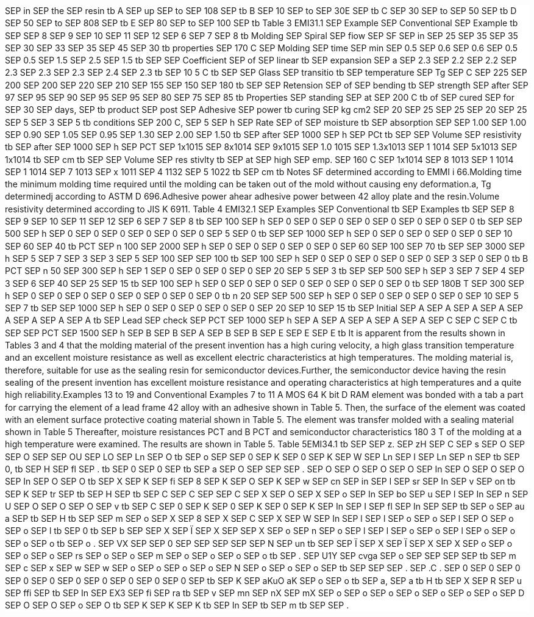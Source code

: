 SEP in SEP the SEP resin tb A SEP up SEP to SEP 108 SEP tb B SEP 10 SEP to SEP 30E SEP tb C SEP 30 SEP to SEP 50 SEP tb D SEP 50 SEP to SEP 808 SEP tb E SEP 80 SEP to SEP 100 SEP tb Table 3 EMI31.1 SEP Example SEP Conventional SEP Example tb SEP SEP 8 SEP 9 SEP 10 SEP 11 SEP 12 SEP 6 SEP 7 SEP 8 tb Molding SEP Spiral SEP fiow SEP SF SEP in SEP 25 SEP 35 SEP 35 SEP 30 SEP 33 SEP 35 SEP 45 SEP 30 tb properties SEP 170 C SEP Molding SEP time SEP min SEP 0.5 SEP 0.6 SEP 0.6 SEP 0.5 SEP 0.5 SEP 1.5 SEP 2.5 SEP 1.5 tb SEP SEP Coefficient SEP of SEP linear tb SEP expansion SEP a SEP 2.3 SEP 2.2 SEP 2.2 SEP 2.3 SEP 2.3 SEP 2.3 SEP 2.4 SEP 2.3 tb SEP 10 5 C tb SEP SEP Glass SEP transitio tb SEP temperature SEP Tg SEP C SEP 225 SEP 200 SEP 200 SEP 220 SEP 210 SEP 155 SEP 150 SEP 180 tb SEP SEP Retension SEP of SEP bending tb SEP strength SEP after SEP 97 SEP 95 SEP 90 SEP 95 SEP 95 SEP 80 SEP 75 SEP 85 tb Properties SEP standing SEP at SEP 200 C tb of SEP cured SEP for SEP 30 SEP days, SEP tb product SEP post SEP Adhesive SEP power tb curing SEP kg cm2 SEP 20 SEP 25 SEP 25 SEP 20 SEP 25 SEP 5 SEP 3 SEP 5 tb conditions SEP 200 C, SEP 5 SEP h SEP Rate SEP of SEP moisture tb SEP absorption SEP SEP 1.00 SEP 1.00 SEP 0.90 SEP 1.05 SEP 0.95 SEP 1.30 SEP 2.00 SEP 1.50 tb SEP after SEP 1000 SEP h SEP PCt tb SEP SEP Volume SEP resistivity tb SEP after SEP 1000 SEP h SEP PCT SEP 1x1015 SEP 8x1014 SEP 9x1015 SEP 1.0 1015 SEP 1.3x1013 SEP 1 1014 SEP 5x1013 SEP 1x1014 tb SEP cm tb SEP SEP Volume SEP res stivlty tb SEP at SEP high SEP emp. SEP 160 C SEP 1x1014 SEP 8 1013 SEP 1 1014 SEP 1 1014 SEP 7 1013 SEP x 1011 SEP 4 1132 SEP 5 1022 tb SEP cm tb Notes SF determined according to EMMI i 66.Molding time the minimum molding time required until the molding can be taken out of the mold without causing eny deformation.a, Tg determinedj according to ASTM D 696.Adhesive power ahear adhesive power between 42 alloy plate and the resin.Volume resistivity determined according to JIS K 6911. Table 4 EMI32.1 SEP Examples SEP Conventional tb SEP Examples tb SEP SEP 8 SEP 9 SEP 10 SEP 11 SEP 12 SEP 6 SEP 7 SEP 8 tb SEP 100 SEP h SEP 0 SEP 0 SEP 0 SEP 0 SEP 0 SEP 0 SEP 0 SEP 0 tb SEP SEP 500 SEP h SEP 0 SEP 0 SEP 0 SEP 0 SEP 0 SEP 0 SEP 5 SEP 0 tb SEP SEP 1000 SEP h SEP 0 SEP 0 SEP 0 SEP 0 SEP 0 SEP 10 SEP 60 SEP 40 tb PCT SEP n 100 SEP 2000 SEP h SEP 0 SEP 0 SEP 0 SEP 0 SEP 0 SEP 60 SEP 100 SEP 70 tb SEP SEP 3000 SEP h SEP 5 SEP 7 SEP 3 SEP 3 SEP 5 SEP 100 SEP SEP 100 tb SEP 100 SEP h SEP 0 SEP 0 SEP 0 SEP 0 SEP 0 SEP 3 SEP 0 SEP 0 tb B PCT SEP n 50 SEP 300 SEP h SEP 1 SEP 0 SEP 0 SEP 0 SEP 0 SEP 20 SEP 5 SEP 3 tb SEP SEP 500 SEP h SEP 3 SEP 7 SEP 4 SEP 3 SEP 6 SEP 40 SEP 25 SEP 15 tb SEP 100 SEP h SEP 0 SEP 0 SEP 0 SEP 0 SEP 0 SEP 0 SEP 0 SEP 0 tb SEP 180B T SEP 300 SEP h SEP 0 SEP 0 SEP 0 SEP 0 SEP 0 SEP 0 SEP 0 SEP 0 tb n 20 SEP SEP 500 SEP h SEP 0 SEP 0 SEP 0 SEP 0 SEP 0 SEP 10 SEP 5 SEP 7 tb SEP SEP 1000 SEP h SEP 0 SEP 0 SEP 0 SEP 0 SEP 0 SEP 20 SEP 10 SEP 15 tb SEP Initial SEP A SEP A SEP A SEP A SEP A SEP A SEP A SEP A tb SEP Lead SEP check SEP PCT SEP 1000 SEP h SEP A SEP A SEP A SEP A SEP A SEP C SEP C SEP C tb SEP SEP PCT SEP 1500 SEP h SEP B SEP B SEP A SEP B SEP B SEP E SEP E SEP E tb It is apparent from the results shown in Tables 3 and 4 that the molding material of the present invention has a high curing velocity, a high glass transition temperature and an excellent moisture resistance as well as excellent electric characteristics at high temperatures. The molding material is, therefore, suitable for use as the sealing resin for semiconductor devices.Further, the semiconductor device having the resin sealing of the present invention has excellent moisture resistance and operating characteristics at high temperatures and a quite high reliability.Examples 13 to 19 and Conventional Examples 7 to 11 A MOS 64 K bit D RAM element was bonded with a tab a part for carrying the element of a lead frame 42 alloy with an adhesive shown in Table 5. Then, the surface of the element was coated with an element surface protective coating material shown in Table 5. The element was transfer molded with a sealing material shown in Table 5 Thereafter, moisture resistances PCT and B PCT and semiconductor characteristics 180 3 T of the molding at a high temperature were examined. The results are shown in Table 5. Table 5EMI34.1 tb SEP SEP z. SEP zH SEP C SEP s SEP O SEP SEP O SEP SEP OU SEP LO SEP Ln SEP O tb SEP o SEP SEP 0 SEP K SEP 0 SEP K SEP W SEP Ln SEP I SEP Ln SEP n SEP tb SEP 0, tb SEP H SEP fl SEP . tb SEP 0 SEP 0 SEP tb SEP a SEP O SEP SEP SEP . SEP O SEP O SEP O SEP O SEP In SEP O SEP O SEP O SEP In SEP O SEP O tb SEP X SEP K SEP fi SEP 8 SEP K SEP O SEP K SEP w SEP cn SEP in SEP l SEP sr SEP In SEP v SEP on tb SEP K SEP tr SEP tb SEP H SEP tb SEP C SEP C SEP SEP C SEP X SEP O SEP X SEP o SEP In SEP bo SEP u SEP l SEP In SEP n SEP U SEP O SEP O SEP O SEP v tb SEP C SEP 0 SEP K SEP 0 SEP K SEP 0 SEP K SEP In SEP I SEP fl SEP In SEP SEP tb SEP o SEP au a SEP tb SEP H tb SEP SEP m SEP o SEP X SEP 8 SEP X SEP C SEP X SEP W SEP In SEP l SEP l SEP o SEP o SEP l SEP O SEP o SEP o SEP l tb SEP 0 tb SEP b SEP SEP X SEP Ï SEP X SEP SEP X SEP o SEP n SEP o SEP l SEP l SEP o SEP o SEP l SEP o SEP o SEP o SEP o tb SEP o . SEP VX SEP SEP 0 SEP SEP SEP SEP SEP N SEP un tb SEP SEP Ï SEP X SEP Ï SEP X SEP X SEP o SEP o SEP o SEP o SEP rs SEP o SEP o SEP m SEP o SEP o SEP o SEP o tb SEP . SEP U1Y SEP cvga SEP o SEP SEP SEP SEP tb SEP m SEP c SEP x SEP w SEP w SEP o SEP o SEP o SEP o SEP N SEP o SEP o SEP o SEP tb SEP SEP SEP . SEP .C . SEP 0 SEP 0 SEP 0 SEP 0 SEP 0 SEP 0 SEP 0 SEP 0 SEP 0 SEP 0 SEP tb SEP K SEP aKuO aK SEP o SEP o tb SEP a, SEP a tb H tb SEP X SEP R SEP u SEP ffi SEP tb SEP In SEP EX3 SEP fi SEP ra tb SEP v SEP mn SEP nX SEP mX SEP o SEP o SEP o SEP o SEP o SEP o SEP o SEP D SEP O SEP O SEP o SEP O tb SEP K SEP K SEP K tb SEP In SEP tb SEP m tb SEP SEP .